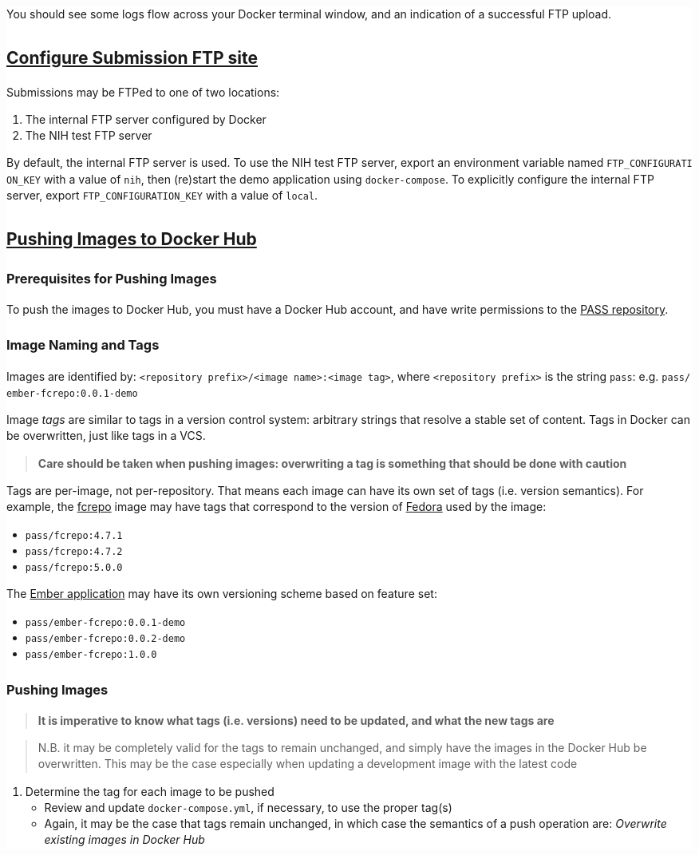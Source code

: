 You should see some logs flow across your Docker terminal window, and an indication of a successful FTP upload.

<h2><a id="submission-config" href="#submission-config">Configure Submission FTP site</a></h2>

Submissions may be FTPed to one of two locations:
1. The internal FTP server configured by Docker
2. The NIH test FTP server

By default, the internal FTP server is used.  To use the NIH test FTP server, export an environment variable named `FTP_CONFIGURATION_KEY` with a value of `nih`, then (re)start the demo application using `docker-compose`.  To explicitly configure the internal FTP server, export `FTP_CONFIGURATION_KEY` with a value of `local`.

<h2><a id="push" href="#push">Pushing Images to Docker Hub</a></h2>

### Prerequisites for Pushing Images

To push the images to Docker Hub, you must have a Docker Hub account, and have write permissions to the [PASS repository](https://hub.docker.com/u/pass/dashboard/).  

### Image Naming and Tags

Images are identified by: `<repository prefix>/<image name>:<image tag>`, where `<repository prefix>` is the string `pass`: e.g. `pass/ember-fcrepo:0.0.1-demo` 

Image _tags_ are similar to tags in a version control system:  arbitrary strings that resolve a stable set of content.  Tags in Docker can be overwritten, just like tags in a VCS.  

> **Care should be taken when pushing images: overwriting a tag is something that should be done with caution**

Tags are per-image, not per-repository.  That means each image can have its own set of tags (i.e. version semantics).  For example, the [fcrepo](fcrepo/) image may have tags that correspond to the version of [Fedora](http://fedorarepository.org) used by the image:
  - `pass/fcrepo:4.7.1`
  - `pass/fcrepo:4.7.2`
  - `pass/fcrepo:5.0.0`

The [Ember application](ember-fcrepo) may have its own versioning scheme based on feature set:
  - `pass/ember-fcrepo:0.0.1-demo`
  - `pass/ember-fcrepo:0.0.2-demo`
  - `pass/ember-fcrepo:1.0.0`   

### Pushing Images

> **It is imperative to know what tags (i.e. versions) need to be updated, and what the new tags are**

> N.B. it may be completely valid for the tags to remain unchanged, and simply have the images in the Docker Hub be overwritten.  This may be the case especially when updating a development image with the latest code

1. Determine the tag for each image to be pushed
    - Review and update `docker-compose.yml`, if necessary, to use the proper tag(s)
    - Again, it may be the case that tags remain unchanged, in which case the semantics of a push operation are: _Overwrite existing images in Docker Hub_
